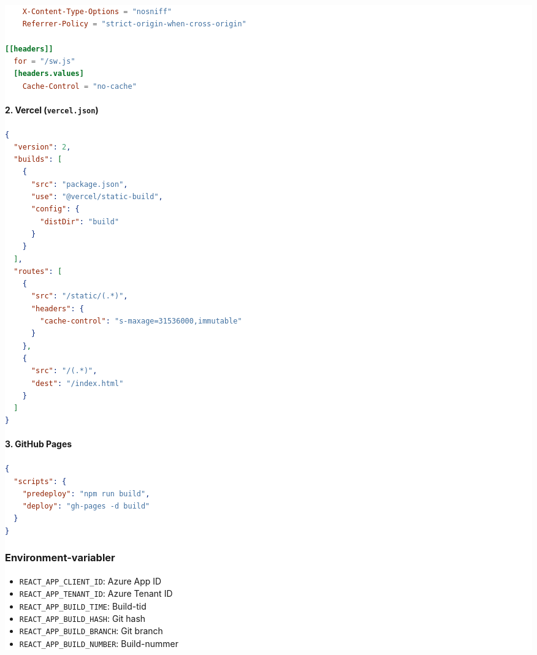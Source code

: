 ```toml
    X-Content-Type-Options = "nosniff"
    Referrer-Policy = "strict-origin-when-cross-origin"

[[headers]]
  for = "/sw.js"
  [headers.values]
    Cache-Control = "no-cache"
```

#### 2. Vercel (`vercel.json`)
```json
{
  "version": 2,
  "builds": [
    {
      "src": "package.json",
      "use": "@vercel/static-build",
      "config": {
        "distDir": "build"
      }
    }
  ],
  "routes": [
    {
      "src": "/static/(.*)",
      "headers": {
        "cache-control": "s-maxage=31536000,immutable"
      }
    },
    {
      "src": "/(.*)",
      "dest": "/index.html"
    }
  ]
}
```

#### 3. GitHub Pages
```json
{
  "scripts": {
    "predeploy": "npm run build",
    "deploy": "gh-pages -d build"
  }
}
```

### Environment-variabler
- `REACT_APP_CLIENT_ID`: Azure App ID
- `REACT_APP_TENANT_ID`: Azure Tenant ID
- `REACT_APP_BUILD_TIME`: Build-tid
- `REACT_APP_BUILD_HASH`: Git hash
- `REACT_APP_BUILD_BRANCH`: Git branch
- `REACT_APP_BUILD_NUMBER`: Build-nummer
